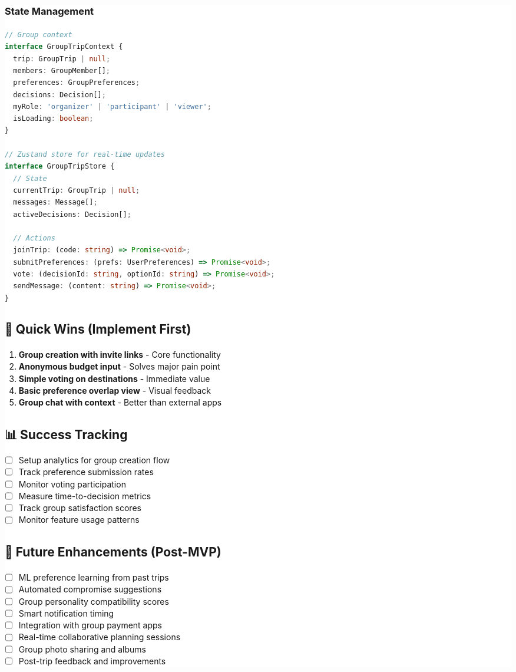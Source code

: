 ### State Management
```typescript
// Group context
interface GroupTripContext {
  trip: GroupTrip | null;
  members: GroupMember[];
  preferences: GroupPreferences;
  decisions: Decision[];
  myRole: 'organizer' | 'participant' | 'viewer';
  isLoading: boolean;
}

// Zustand store for real-time updates
interface GroupTripStore {
  // State
  currentTrip: GroupTrip | null;
  messages: Message[];
  activeDecisions: Decision[];
  
  // Actions
  joinTrip: (code: string) => Promise<void>;
  submitPreferences: (prefs: UserPreferences) => Promise<void>;
  vote: (decisionId: string, optionId: string) => Promise<void>;
  sendMessage: (content: string) => Promise<void>;
}
```

## 🚀 Quick Wins (Implement First)
1. **Group creation with invite links** - Core functionality
2. **Anonymous budget input** - Solves major pain point
3. **Simple voting on destinations** - Immediate value
4. **Basic preference overlap view** - Visual feedback
5. **Group chat with context** - Better than external apps

## 📊 Success Tracking
- [ ] Setup analytics for group creation flow
- [ ] Track preference submission rates
- [ ] Monitor voting participation
- [ ] Measure time-to-decision metrics
- [ ] Track group satisfaction scores
- [ ] Monitor feature usage patterns

## 🔮 Future Enhancements (Post-MVP)
- [ ] ML preference learning from past trips
- [ ] Automated compromise suggestions
- [ ] Group personality compatibility scores
- [ ] Smart notification timing
- [ ] Integration with group payment apps
- [ ] Real-time collaborative planning sessions
- [ ] Group photo sharing and albums
- [ ] Post-trip feedback and improvements